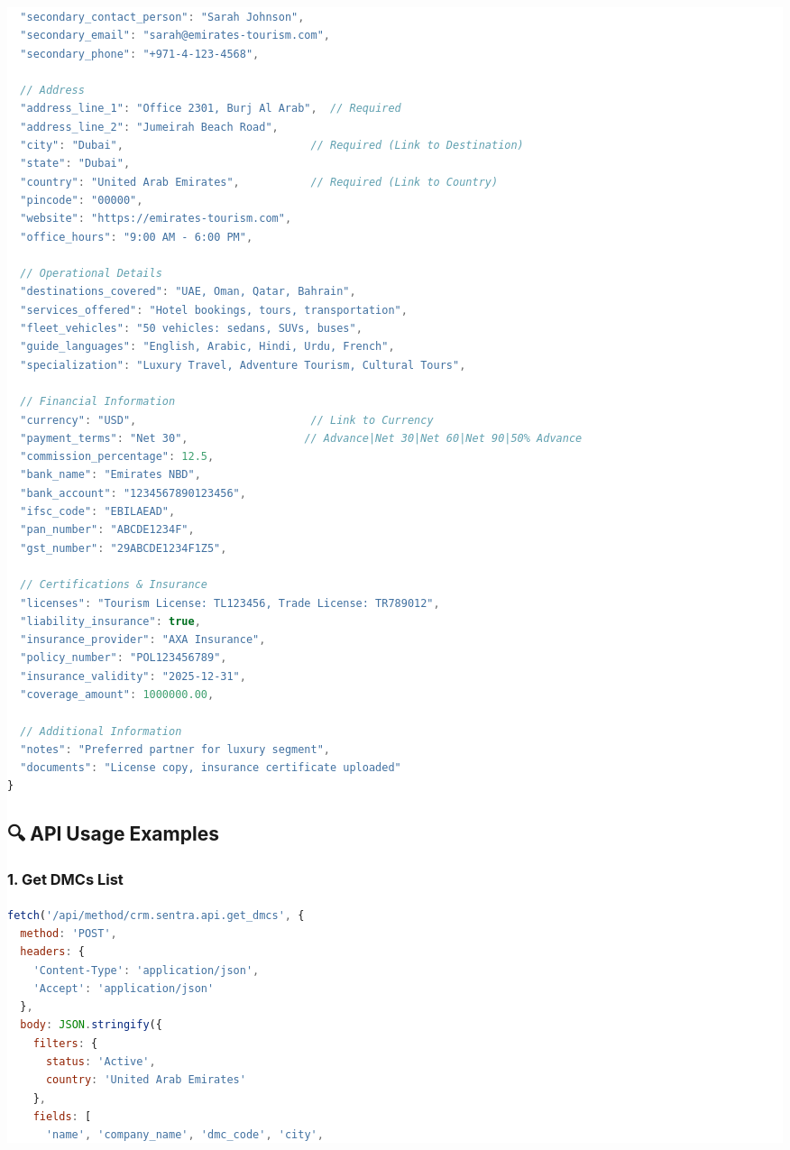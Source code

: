 ```javascript
  "secondary_contact_person": "Sarah Johnson",
  "secondary_email": "sarah@emirates-tourism.com",
  "secondary_phone": "+971-4-123-4568",
  
  // Address
  "address_line_1": "Office 2301, Burj Al Arab",  // Required
  "address_line_2": "Jumeirah Beach Road",
  "city": "Dubai",                             // Required (Link to Destination)
  "state": "Dubai",
  "country": "United Arab Emirates",           // Required (Link to Country)
  "pincode": "00000",
  "website": "https://emirates-tourism.com",
  "office_hours": "9:00 AM - 6:00 PM",
  
  // Operational Details
  "destinations_covered": "UAE, Oman, Qatar, Bahrain",
  "services_offered": "Hotel bookings, tours, transportation",
  "fleet_vehicles": "50 vehicles: sedans, SUVs, buses",
  "guide_languages": "English, Arabic, Hindi, Urdu, French",
  "specialization": "Luxury Travel, Adventure Tourism, Cultural Tours",
  
  // Financial Information
  "currency": "USD",                           // Link to Currency
  "payment_terms": "Net 30",                  // Advance|Net 30|Net 60|Net 90|50% Advance
  "commission_percentage": 12.5,
  "bank_name": "Emirates NBD",
  "bank_account": "1234567890123456",
  "ifsc_code": "EBILAEAD",
  "pan_number": "ABCDE1234F",
  "gst_number": "29ABCDE1234F1Z5",
  
  // Certifications & Insurance
  "licenses": "Tourism License: TL123456, Trade License: TR789012",
  "liability_insurance": true,
  "insurance_provider": "AXA Insurance",
  "policy_number": "POL123456789",
  "insurance_validity": "2025-12-31",
  "coverage_amount": 1000000.00,
  
  // Additional Information
  "notes": "Preferred partner for luxury segment",
  "documents": "License copy, insurance certificate uploaded"
}
```

## 🔍 API Usage Examples

### 1. Get DMCs List

```javascript
fetch('/api/method/crm.sentra.api.get_dmcs', {
  method: 'POST',
  headers: {
    'Content-Type': 'application/json',
    'Accept': 'application/json'
  },
  body: JSON.stringify({
    filters: {
      status: 'Active',
      country: 'United Arab Emirates'
    },
    fields: [
      'name', 'company_name', 'dmc_code', 'city', 
```